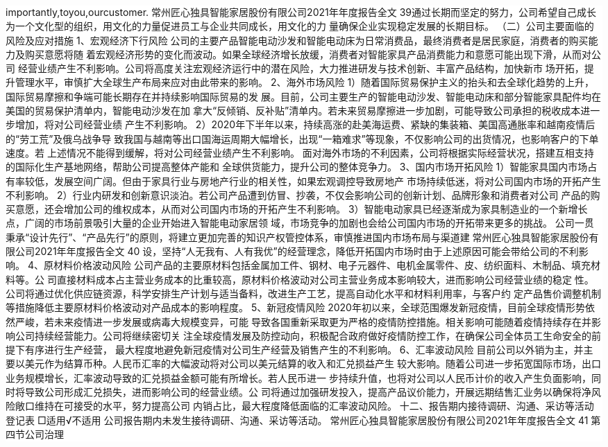 importantly,toyou,ourcustomer.
常州匠心独具智能家居股份有限公司2021年年度报告全文
39通过长期而坚定的努力，公司希望自己成长为一个文化型的组织，用文化的力量促进员工与企业共同成长，用文化的力
量确保企业实现稳定发展的长期目标。
（二）公司主要面临的风险及应对措施
1、宏观经济下行风险
公司的主要产品智能电动沙发和智能电动床为日常消费品，最终消费者是居民家庭，消费者的购买能力及购买意愿将随
着宏观经济形势的变化而波动。如果全球经济增长放缓，消费者对智能家具产品消费能力和意愿可能出现下滑，从而对公司
经营业绩产生不利影响。公司将高度关注宏观经济运行中的潜在风险，大力推进研发与技术创新、丰富产品结构，加快新市
场开拓，提升管理水平，审慎扩大全球生产布局来应对由此带来的影响。
2、海外市场风险
1）随着国际贸易保护主义的抬头和去全球化趋势的上升，国际贸易摩擦和争端可能长期存在并持续影响国际贸易的发
展。目前，公司主要生产的智能电动沙发、智能电动床和部分智能家具配件均在美国的贸易保护清单内，智能电动沙发在加
拿大“反倾销、反补贴”清单内。若未来贸易摩擦进一步加剧，可能导致公司承担的税收成本进一步增加，将对公司经营业绩
产生不利影响。
2）2020年下半年以来，持续高涨的赴美海运费、紧缺的集装箱、美国高通胀率和越南疫情后的“劳工荒”及俄乌战争导
致我国与越南等出口国海运周期大幅增长，出现“一箱难求”等现象，不仅影响公司的出货情况，也影响客户的下单速度。若
上述情况不能得到缓解，将对公司经营业绩产生不利影响。
面对海外市场的不利因素，公司将根据实际经营状况，搭建互相支持的国际化生产基地网络，帮助公司提高整体产能和
全球供货能力，提升公司的整体竞争力。
3、国内市场开拓风险
1）智能家具国内市场占有率较低，发展空间广阔。但由于家具行业与房地产行业的相关性，如果宏观调控导致房地产
市场持续低迷，将对公司国内市场的开拓产生不利影响。
2）行业内研发和创新意识淡泊。若公司产品遭到仿冒、抄袭，不仅会影响公司的创新计划、品牌形象和消费者对公司
产品的购买意愿，还会增加公司的维权成本，从而对公司国内市场的开拓产生不利影响。
3）智能电动家具已经逐渐成为家具制造业的一个新增长点，广阔的市场前景吸引大量的企业开始进入智能电动家居领
域，市场竞争的加剧也会给公司国内市场的开拓带来更多的挑战。
公司一贯秉承“设计先行”、“产品先行”的原则，将建立更加完善的知识产权管控体系，审慎推进国内市场布局与渠道建
常州匠心独具智能家居股份有限公司2021年年度报告全文
40
设，坚持“人无我有、人有我优”的经营理念，降低开拓国内市场时由于上述原因可能会带给公司的不利影响。
4、原材料价格波动风险
公司产品的主要原材料包括金属加工件、钢材、电子元器件、电机金属零件、皮、纺织面料、木制品、填充材料等。公
司直接材料成本占主营业务成本的比重较高，原材料价格波动对公司主营业务成本影响较大，进而影响公司经营业绩的稳定
性。公司将通过优化供应链资源，科学安排生产计划与适当备料，改进生产工艺，提高自动化水平和材料利用率，与客户约
定产品售价调整机制等措施降低主要原材料价格波动对产品成本的影响程度。
5、新冠疫情风险
2020年初以来，全球范围爆发新冠疫情，目前全球疫情形势依然严峻，若未来疫情进一步发展或病毒大规模变异，可能
导致各国重新采取更为严格的疫情防控措施。相关影响可能随着疫情持续存在并影响公司持续经营能力。公司将继续密切关
注全球疫情发展及防控动向，积极配合政府做好疫情防控工作，在确保公司全体员工生命安全的前提下有序进行生产经营，
最大程度地避免新冠疫情对公司生产经营及销售产生的不利影响。
6、汇率波动风险
目前公司以外销为主，并主要以美元作为结算币种。人民币汇率的大幅波动将对公司以美元结算的收入和汇兑损益产生
较大影响。随着公司进一步拓宽国际市场，出口业务规模增长，汇率波动导致的汇兑损益金额可能有所增长。若人民币进一
步持续升值，也将对公司以人民币计价的收入产生负面影响，同时将导致公司形成汇兑损失，进而影响公司的经营业绩。公
司将通过加强研发投入，提高产品议价能力，开展远期结售汇业务以确保将净风险敞口维持在可接受的水平，努力提高公司
内销占比，最大程度降低面临的汇率波动风险。
十二、报告期内接待调研、沟通、采访等活动登记表
□适用√不适用
公司报告期内未发生接待调研、沟通、采访等活动。
常州匠心独具智能家居股份有限公司2021年年度报告全文
41
第四节公司治理